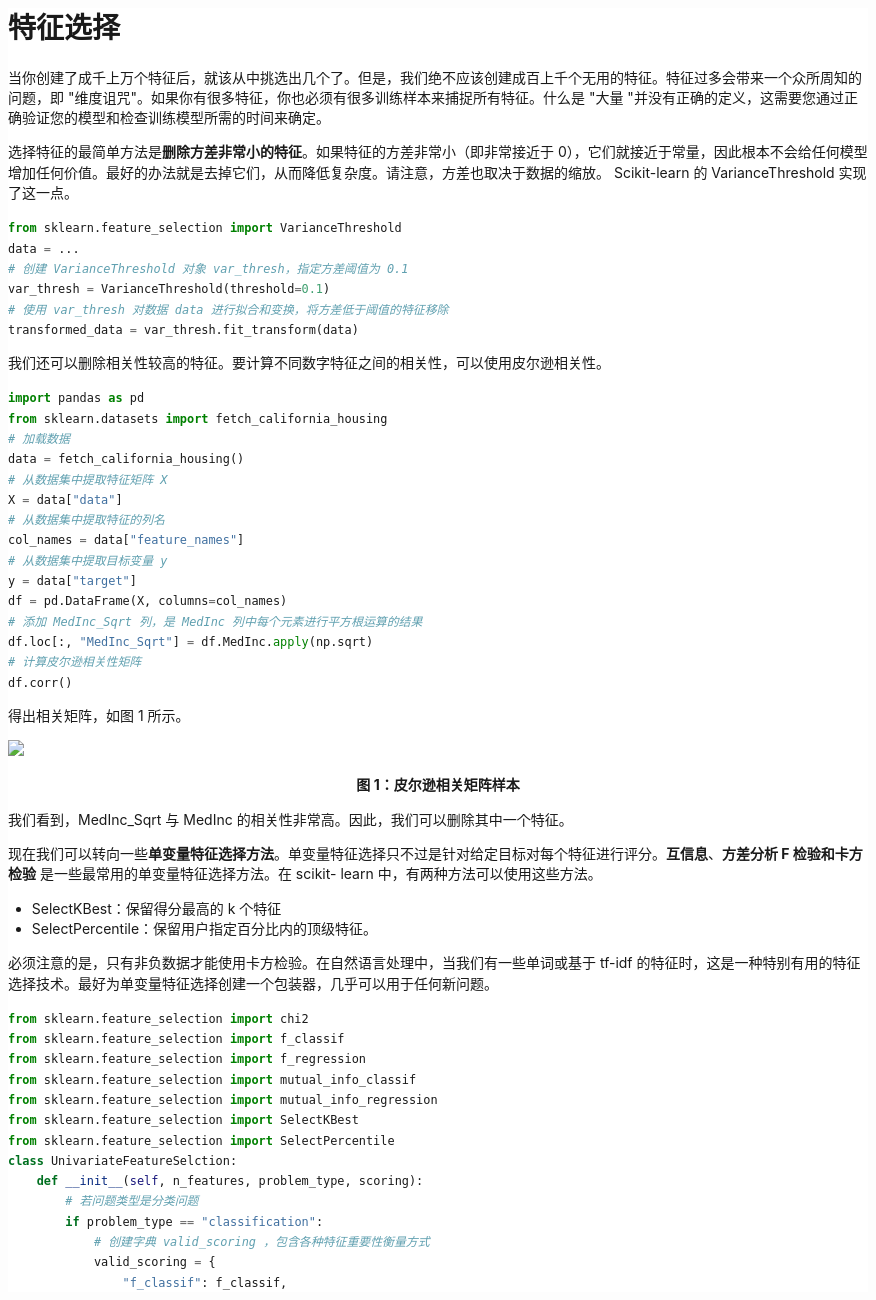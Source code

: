 # 特征选择

当你创建了成千上万个特征后，就该从中挑选出几个了。但是，我们绝不应该创建成百上千个无用的特征。特征过多会带来一个众所周知的问题，即 "维度诅咒"。如果你有很多特征，你也必须有很多训练样本来捕捉所有特征。什么是 "大量 "并没有正确的定义，这需要您通过正确验证您的模型和检查训练模型所需的时间来确定。

选择特征的最简单方法是**删除方差非常小的特征**。如果特征的方差非常小（即非常接近于 0），它们就接近于常量，因此根本不会给任何模型增加任何价值。最好的办法就是去掉它们，从而降低复杂度。请注意，方差也取决于数据的缩放。 Scikit-learn 的 VarianceThreshold 实现了这一点。

```python
from sklearn.feature_selection import VarianceThreshold
data = ...
# 创建 VarianceThreshold 对象 var_thresh，指定方差阈值为 0.1
var_thresh = VarianceThreshold(threshold=0.1)
# 使用 var_thresh 对数据 data 进行拟合和变换，将方差低于阈值的特征移除
transformed_data = var_thresh.fit_transform(data)
```

我们还可以删除相关性较高的特征。要计算不同数字特征之间的相关性，可以使用皮尔逊相关性。

```python
import pandas as pd
from sklearn.datasets import fetch_california_housing
# 加载数据
data = fetch_california_housing() 
# 从数据集中提取特征矩阵 X
X = data["data"]
# 从数据集中提取特征的列名
col_names = data["feature_names"] 
# 从数据集中提取目标变量 y
y = data["target"]
df = pd.DataFrame(X, columns=col_names)
# 添加 MedInc_Sqrt 列，是 MedInc 列中每个元素进行平方根运算的结果
df.loc[:, "MedInc_Sqrt"] = df.MedInc.apply(np.sqrt) 
# 计算皮尔逊相关性矩阵
df.corr()
```

得出相关矩阵，如图 1 所示。

![](figures/AAAMLP_page155_image.png)

<p align="center"><b>图 1：皮尔逊相关矩阵样本</b> </p>

我们看到，MedInc_Sqrt 与 MedInc 的相关性非常高。因此，我们可以删除其中一个特征。

现在我们可以转向一些**单变量特征选择方法**。单变量特征选择只不过是针对给定目标对每个特征进行评分。**互信息**、**方差分析 F 检验和卡方检验** 是一些最常用的单变量特征选择方法。在 scikit- learn 中，有两种方法可以使用这些方法。
- SelectKBest：保留得分最高的 k 个特征
- SelectPercentile：保留用户指定百分比内的顶级特征。

必须注意的是，只有非负数据才能使用卡方检验。在自然语言处理中，当我们有一些单词或基于 tf-idf 的特征时，这是一种特别有用的特征选择技术。最好为单变量特征选择创建一个包装器，几乎可以用于任何新问题。

```python
from sklearn.feature_selection import chi2
from sklearn.feature_selection import f_classif
from sklearn.feature_selection import f_regression
from sklearn.feature_selection import mutual_info_classif
from sklearn.feature_selection import mutual_info_regression
from sklearn.feature_selection import SelectKBest
from sklearn.feature_selection import SelectPercentile
class UnivariateFeatureSelction:
    def __init__(self, n_features, problem_type, scoring): 
        # 若问题类型是分类问题
        if problem_type == "classification": 
            # 创建字典 valid_scoring ，包含各种特征重要性衡量方式
            valid_scoring = {
                "f_classif": f_classif, 
```